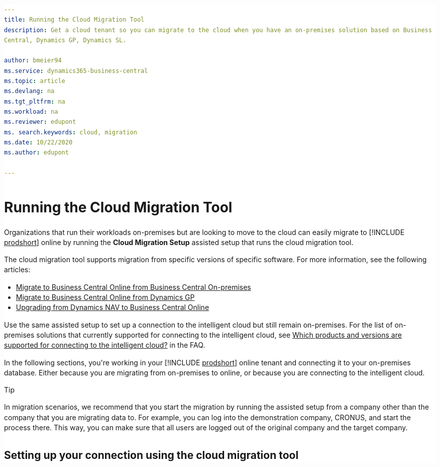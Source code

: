 ```yaml
---
title: Running the Cloud Migration Tool
description: Get a cloud tenant so you can migrate to the cloud when you have an on-premises solution based on Business Central, Dynamics GP, Dynamics SL.

author: bmeier94
ms.service: dynamics365-business-central
ms.topic: article
ms.devlang: na
ms.tgt_pltfrm: na
ms.workload: na
ms.reviewer: edupont
ms. search.keywords: cloud, migration
ms.date: 10/22/2020
ms.author: edupont

---
```


# Running the Cloud Migration Tool

Organizations that run their workloads on-premises but are looking to move to the cloud can easily migrate to [!INCLUDE [prodshort](../developer/includes/prodshort.md)] online by running the **Cloud Migration Setup** assisted setup that runs the cloud migration tool.  

The cloud migration tool supports migration from specific versions of specific software. For more information, see the following articles:

* [Migrate to Business Central Online from Business Central On-premises](migrate-business-central-on-premises.md)  
* [Migrate to Business Central Online from Dynamics GP](migrate-dynamics-gp.md)  
* [Upgrading from Dynamics NAV to Business Central Online](../upgrade/Upgrade-Considerations.md#online)

Use the same assisted setup to set up a connection to the intelligent cloud but still remain on-premises. For the list of on-premises solutions that currently supported for connecting to the intelligent cloud, see [Which products and versions are supported for connecting to the intelligent cloud?](/dynamics365/business-central/dev-itpro/administration/faq-intelligent-cloud#which-products-and-versions-are-supported-for-connecting-to-the-intelligent-cloud) in the FAQ.  

In the following sections, you're working in your [!INCLUDE [prodshort](../developer/includes/prodshort.md)] online tenant and connecting it to your on-premises database. Either because you are migrating from on-premises to online, or because you are connecting to the intelligent cloud.  

> [!TIP]
> In migration scenarios, we recommend that you start the migration by running the assisted setup from a company other than the company that you are migrating data to. For example, you can log into the demonstration company, CRONUS, and start the process there. This way, you can make sure that all users are logged out of the original company and the target company.

## Setting up your connection using the cloud migration tool
